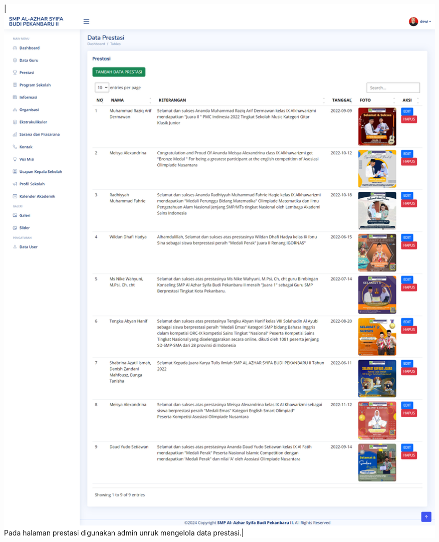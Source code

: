 | ![enter image description here](https://github.com/dewikrnia/Kelompok4/blob/main/picture/admin-prestasi.png) Pada halaman prestasi digunakan admin unruk mengelola data prestasi.|